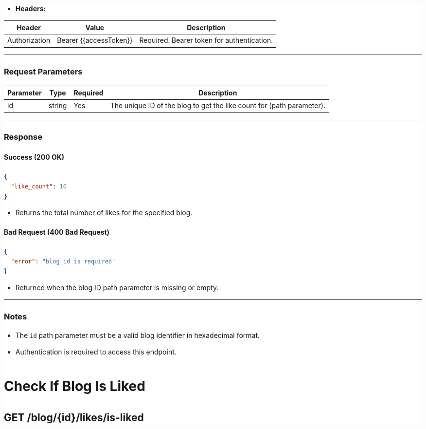 - **Headers:**
    

| Header | Value | Description |
| --- | --- | --- |
| Authorization | Bearer {{accessToken}} | Required. Bearer token for authentication. |

---

### Request Parameters

| Parameter | Type | Required | Description |
| --- | --- | --- | --- |
| id | string | Yes | The unique ID of the blog to get the like count for (path parameter). |

---

### Response

#### Success (200 OK)

``` json
{
  "like_count": 10
}

 ```

- Returns the total number of likes for the specified blog.
    

#### Bad Request (400 Bad Request)

``` json
{
  "error": "blog id is required"
}

 ```

- Returned when the blog ID path parameter is missing or empty.
    

---

### Notes

- The `id` path parameter must be a valid blog identifier in hexadecimal format.
    
- Authentication is required to access this endpoint.

# Check If Blog Is Liked

## GET /blog/{id}/likes/is-liked
